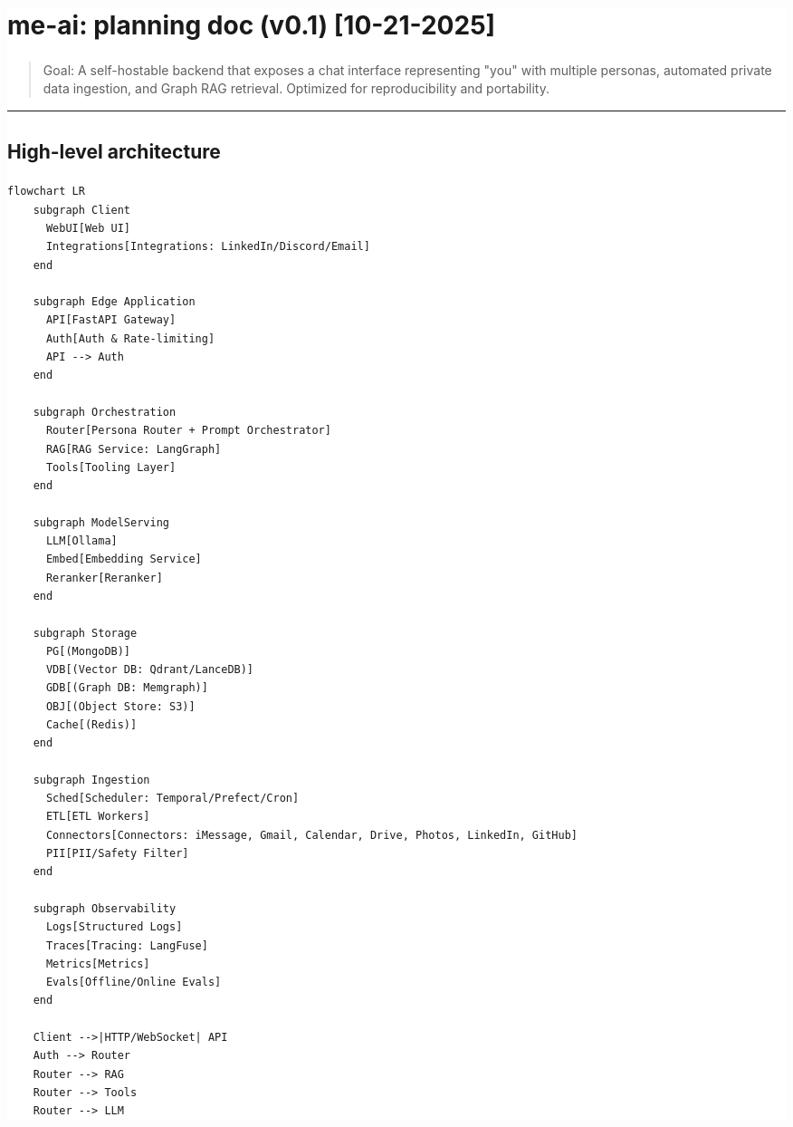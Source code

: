 # me-ai: planning doc (v0.1) [10-21-2025]

> Goal: A self-hostable backend that exposes a chat interface representing "you" with multiple personas, automated private data ingestion, and Graph RAG retrieval. Optimized for reproducibility and portability.

---

## High-level architecture

```mermaid
flowchart LR
    subgraph Client
      WebUI[Web UI]
      Integrations[Integrations: LinkedIn/Discord/Email]
    end

    subgraph Edge Application
      API[FastAPI Gateway]
      Auth[Auth & Rate-limiting]
      API --> Auth
    end

    subgraph Orchestration
      Router[Persona Router + Prompt Orchestrator]
      RAG[RAG Service: LangGraph]
      Tools[Tooling Layer]
    end

    subgraph ModelServing
      LLM[Ollama]
      Embed[Embedding Service]
      Reranker[Reranker]
    end

    subgraph Storage
      PG[(MongoDB)]
      VDB[(Vector DB: Qdrant/LanceDB)]
      GDB[(Graph DB: Memgraph)]
      OBJ[(Object Store: S3)]
      Cache[(Redis)]
    end

    subgraph Ingestion
      Sched[Scheduler: Temporal/Prefect/Cron]
      ETL[ETL Workers]
      Connectors[Connectors: iMessage, Gmail, Calendar, Drive, Photos, LinkedIn, GitHub]
      PII[PII/Safety Filter]
    end

    subgraph Observability
      Logs[Structured Logs]
      Traces[Tracing: LangFuse]
      Metrics[Metrics]
      Evals[Offline/Online Evals]
    end

    Client -->|HTTP/WebSocket| API
    Auth --> Router
    Router --> RAG
    Router --> Tools
    Router --> LLM

```